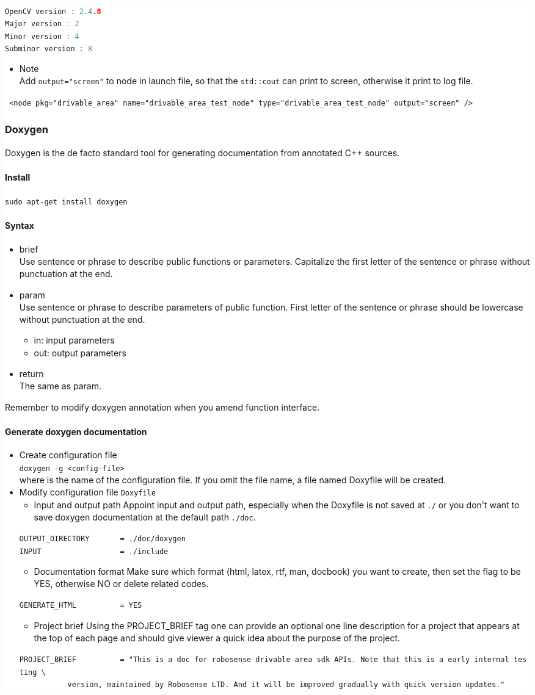 ```cpp
OpenCV version : 2.4.8
Major version : 2
Minor version : 4
Subminor version : 8
```

+ Note   
  Add `output="screen"` to node in launch file, so that the `std::cout` can print to screen, otherwise it print to log file.
```
 <node pkg="drivable_area" name="drivable_area_test_node" type="drivable_area_test_node" output="screen" />
```



### Doxygen
Doxygen is the de facto standard tool for generating documentation from annotated C++ sources.   
#### Install
`sudo apt-get install doxygen`

#### Syntax
+ brief   
  Use sentence or phrase to describe public functions or parameters. Capitalize the first letter of the sentence or phrase without punctuation at the end.

+ param   
  Use sentence or phrase to describe parameters of public function. First letter of the sentence or phrase should be lowercase without punctuation at the end.
  - in: input parameters
  - out: output parameters
+ return   
  The same as param.

Remember to modify doxygen annotation when you amend function interface.

#### Generate doxygen documentation
+ Create configuration file   
  `doxygen -g <config-file>`   
  where <config-file> is the name of the configuration file. If you omit the file name, a file named Doxyfile will be created.   
+ Modify configuration file `Doxyfile`   
  - Input and output path
    Appoint input and output path, especially when the Doxyfile is not saved at `./` or you don't want to save doxygen documentation at the default path `./doc`.
  ```
  OUTPUT_DIRECTORY       = ./doc/doxygen
  INPUT                  = ./include
  ```
  - Documentation format
    Make sure which format (html, latex, rtf, man, docbook) you want to create, then set the flag to be YES, otherwise NO or delete related codes.
  ```
  GENERATE_HTML          = YES
  ```
  - Project brief
    Using the PROJECT_BRIEF tag one can provide an optional one line description for a project that appears at the top of each page and should give viewer a quick idea about the purpose of the project.
  ```
  PROJECT_BRIEF          = "This is a doc for robosense drivable area sdk APIs. Note that this is a early internal testing \
  			 version, maintained by Robosense LTD. And it will be improved gradually with quick version updates."
  ```

